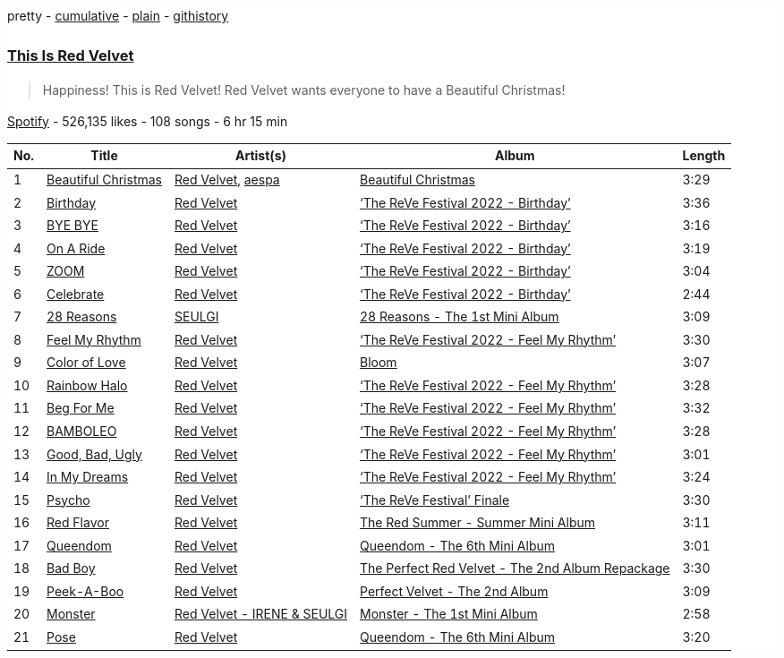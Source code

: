 pretty - [cumulative](/playlists/cumulative/37i9dQZF1DX4NMZ4UC3NCh.md) - [plain](/playlists/plain/37i9dQZF1DX4NMZ4UC3NCh) - [githistory](https://github.githistory.xyz/mackorone/spotify-playlist-archive/blob/main/playlists/plain/37i9dQZF1DX4NMZ4UC3NCh)

### [This Is Red Velvet](https://open.spotify.com/playlist/37i9dQZF1DX4NMZ4UC3NCh)

> Happiness! This is Red Velvet! Red Velvet wants everyone to have a Beautiful Christmas!

[Spotify](https://open.spotify.com/user/spotify) - 526,135 likes - 108 songs - 6 hr 15 min

| No. | Title | Artist(s) | Album | Length |
|---|---|---|---|---|
| 1 | [Beautiful Christmas](https://open.spotify.com/track/3k7FTBQkstaBcYHamx9jqe) | [Red Velvet](https://open.spotify.com/artist/1z4g3DjTBBZKhvAroFlhOM), [aespa](https://open.spotify.com/artist/6YVMFz59CuY7ngCxTxjpxE) | [Beautiful Christmas](https://open.spotify.com/album/1oniugll0x2gZ3l7o4z9iG) | 3:29 |
| 2 | [Birthday](https://open.spotify.com/track/4LJgBT9yo0beHlaBesCFEv) | [Red Velvet](https://open.spotify.com/artist/1z4g3DjTBBZKhvAroFlhOM) | [‘The ReVe Festival 2022 \- Birthday’](https://open.spotify.com/album/58OR7UoaJkJzqeQGClHzh1) | 3:36 |
| 3 | [BYE BYE](https://open.spotify.com/track/4OSVR8gq2l3ceJiXNR7iiM) | [Red Velvet](https://open.spotify.com/artist/1z4g3DjTBBZKhvAroFlhOM) | [‘The ReVe Festival 2022 \- Birthday’](https://open.spotify.com/album/58OR7UoaJkJzqeQGClHzh1) | 3:16 |
| 4 | [On A Ride](https://open.spotify.com/track/1hYQUY06GbO7YR8QeO7Qdk) | [Red Velvet](https://open.spotify.com/artist/1z4g3DjTBBZKhvAroFlhOM) | [‘The ReVe Festival 2022 \- Birthday’](https://open.spotify.com/album/58OR7UoaJkJzqeQGClHzh1) | 3:19 |
| 5 | [ZOOM](https://open.spotify.com/track/18OjYSOz2ryc2vLmAeG2de) | [Red Velvet](https://open.spotify.com/artist/1z4g3DjTBBZKhvAroFlhOM) | [‘The ReVe Festival 2022 \- Birthday’](https://open.spotify.com/album/58OR7UoaJkJzqeQGClHzh1) | 3:04 |
| 6 | [Celebrate](https://open.spotify.com/track/53qayme5jMFwTb3fF84uv6) | [Red Velvet](https://open.spotify.com/artist/1z4g3DjTBBZKhvAroFlhOM) | [‘The ReVe Festival 2022 \- Birthday’](https://open.spotify.com/album/58OR7UoaJkJzqeQGClHzh1) | 2:44 |
| 7 | [28 Reasons](https://open.spotify.com/track/1dfsPqH09vnzUWEOsN98Ex) | [SEULGI](https://open.spotify.com/artist/2QM5S4yO6xHgnNvF0nbZZq) | [28 Reasons \- The 1st Mini Album](https://open.spotify.com/album/1t5a29WYbJj83iy3RNICHw) | 3:09 |
| 8 | [Feel My Rhythm](https://open.spotify.com/track/2oBMZYteeO8DyXV9gDx6Za) | [Red Velvet](https://open.spotify.com/artist/1z4g3DjTBBZKhvAroFlhOM) | [‘The ReVe Festival 2022 \- Feel My Rhythm’](https://open.spotify.com/album/3HgoCO9wWuPcNhz8Ip4C46) | 3:30 |
| 9 | [Color of Love](https://open.spotify.com/track/7fTTAOlLFkIjnWUtpYhx1W) | [Red Velvet](https://open.spotify.com/artist/1z4g3DjTBBZKhvAroFlhOM) | [Bloom](https://open.spotify.com/album/4ualu7nMAcmoAqp47YaA95) | 3:07 |
| 10 | [Rainbow Halo](https://open.spotify.com/track/7h5MKRZUiYDshjH5UgAbNp) | [Red Velvet](https://open.spotify.com/artist/1z4g3DjTBBZKhvAroFlhOM) | [‘The ReVe Festival 2022 \- Feel My Rhythm’](https://open.spotify.com/album/3HgoCO9wWuPcNhz8Ip4C46) | 3:28 |
| 11 | [Beg For Me](https://open.spotify.com/track/6Zr6W8j3jJ3z50XsBCvm3e) | [Red Velvet](https://open.spotify.com/artist/1z4g3DjTBBZKhvAroFlhOM) | [‘The ReVe Festival 2022 \- Feel My Rhythm’](https://open.spotify.com/album/3HgoCO9wWuPcNhz8Ip4C46) | 3:32 |
| 12 | [BAMBOLEO](https://open.spotify.com/track/0jXneVxiitQZsbtftH7HHJ) | [Red Velvet](https://open.spotify.com/artist/1z4g3DjTBBZKhvAroFlhOM) | [‘The ReVe Festival 2022 \- Feel My Rhythm’](https://open.spotify.com/album/3HgoCO9wWuPcNhz8Ip4C46) | 3:28 |
| 13 | [Good, Bad, Ugly](https://open.spotify.com/track/1DX08glq6CBGBA0N6uL3JV) | [Red Velvet](https://open.spotify.com/artist/1z4g3DjTBBZKhvAroFlhOM) | [‘The ReVe Festival 2022 \- Feel My Rhythm’](https://open.spotify.com/album/3HgoCO9wWuPcNhz8Ip4C46) | 3:01 |
| 14 | [In My Dreams](https://open.spotify.com/track/4ubg38wkWizzLsQwLuE6rM) | [Red Velvet](https://open.spotify.com/artist/1z4g3DjTBBZKhvAroFlhOM) | [‘The ReVe Festival 2022 \- Feel My Rhythm’](https://open.spotify.com/album/3HgoCO9wWuPcNhz8Ip4C46) | 3:24 |
| 15 | [Psycho](https://open.spotify.com/track/3CYH422oy1cZNoo0GTG1TK) | [Red Velvet](https://open.spotify.com/artist/1z4g3DjTBBZKhvAroFlhOM) | [‘The ReVe Festival’ Finale](https://open.spotify.com/album/3rVtm00UfbuzWOewdm4iYM) | 3:30 |
| 16 | [Red Flavor](https://open.spotify.com/track/7nKQ5WAcjnG48knyLuo8gO) | [Red Velvet](https://open.spotify.com/artist/1z4g3DjTBBZKhvAroFlhOM) | [The Red Summer \- Summer Mini Album](https://open.spotify.com/album/6OXg149IkmbgW7zfzbwgS2) | 3:11 |
| 17 | [Queendom](https://open.spotify.com/track/6SpPr7K4YQ2wp8jU6uOTmQ) | [Red Velvet](https://open.spotify.com/artist/1z4g3DjTBBZKhvAroFlhOM) | [Queendom \- The 6th Mini Album](https://open.spotify.com/album/6Pe5LGQgU3mmvuRjFMsACV) | 3:01 |
| 18 | [Bad Boy](https://open.spotify.com/track/5GKwq4sO5ZHKuWaDmdwMQc) | [Red Velvet](https://open.spotify.com/artist/1z4g3DjTBBZKhvAroFlhOM) | [The Perfect Red Velvet \- The 2nd Album Repackage](https://open.spotify.com/album/0OkJThJls8FO1lutMzMDJ0) | 3:30 |
| 19 | [Peek\-A\-Boo](https://open.spotify.com/track/42tFTth2jcF7iSo0RBjfJF) | [Red Velvet](https://open.spotify.com/artist/1z4g3DjTBBZKhvAroFlhOM) | [Perfect Velvet \- The 2nd Album](https://open.spotify.com/album/0rvrbZvaDX5S9ZBhwOwFfH) | 3:09 |
| 20 | [Monster](https://open.spotify.com/track/6c1QaQHdDhtFMfUkhueuXK) | [Red Velvet \- IRENE & SEULGI](https://open.spotify.com/artist/6bwp9ObI8FWvMPCIWVBmhl) | [Monster \- The 1st Mini Album](https://open.spotify.com/album/4DFheSBXhfewjz7SSe4Kyc) | 2:58 |
| 21 | [Pose](https://open.spotify.com/track/6RTF5urAOB5C52nLxeRK5h) | [Red Velvet](https://open.spotify.com/artist/1z4g3DjTBBZKhvAroFlhOM) | [Queendom \- The 6th Mini Album](https://open.spotify.com/album/6Pe5LGQgU3mmvuRjFMsACV) | 3:20 |